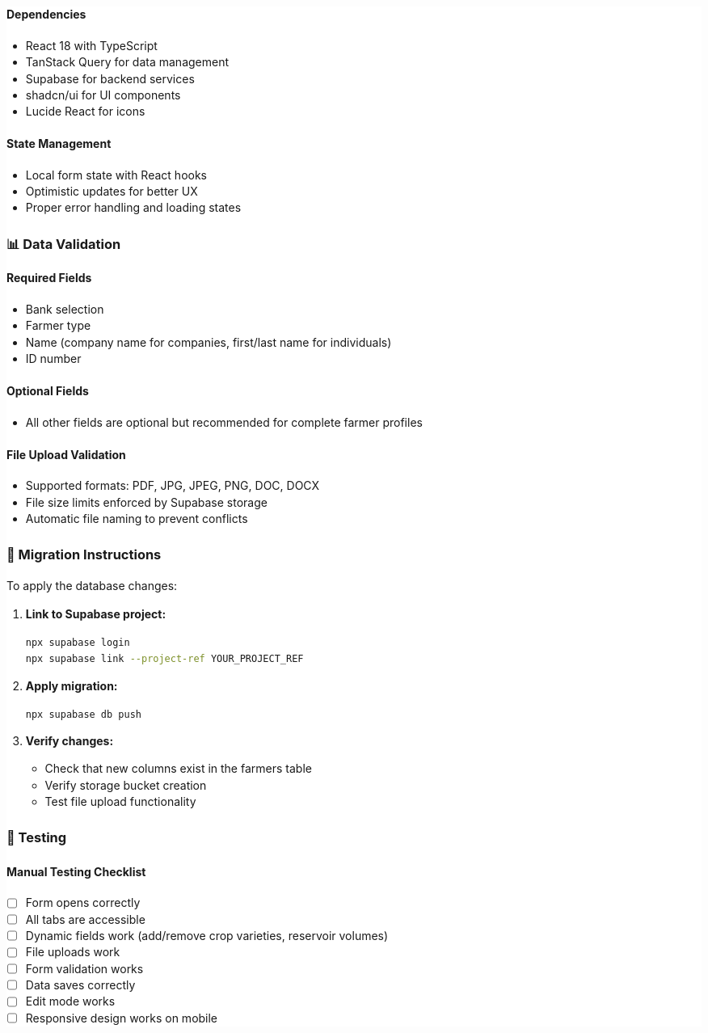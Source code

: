 #### Dependencies
- React 18 with TypeScript
- TanStack Query for data management
- Supabase for backend services
- shadcn/ui for UI components
- Lucide React for icons

#### State Management
- Local form state with React hooks
- Optimistic updates for better UX
- Proper error handling and loading states

### 📊 Data Validation

#### Required Fields
- Bank selection
- Farmer type
- Name (company name for companies, first/last name for individuals)
- ID number

#### Optional Fields
- All other fields are optional but recommended for complete farmer profiles

#### File Upload Validation
- Supported formats: PDF, JPG, JPEG, PNG, DOC, DOCX
- File size limits enforced by Supabase storage
- Automatic file naming to prevent conflicts

### 🔄 Migration Instructions

To apply the database changes:

1. **Link to Supabase project:**
   ```bash
   npx supabase login
   npx supabase link --project-ref YOUR_PROJECT_REF
   ```

2. **Apply migration:**
   ```bash
   npx supabase db push
   ```

3. **Verify changes:**
   - Check that new columns exist in the farmers table
   - Verify storage bucket creation
   - Test file upload functionality

### 🧪 Testing

#### Manual Testing Checklist
- [ ] Form opens correctly
- [ ] All tabs are accessible
- [ ] Dynamic fields work (add/remove crop varieties, reservoir volumes)
- [ ] File uploads work
- [ ] Form validation works
- [ ] Data saves correctly
- [ ] Edit mode works
- [ ] Responsive design works on mobile

